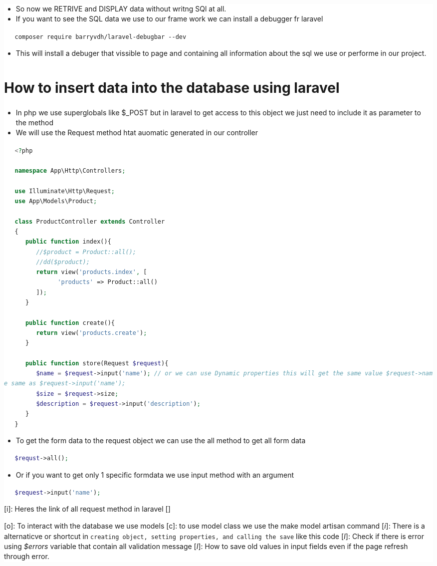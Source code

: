    - So now we RETRIVE and DISPLAY data without writng SQl at all.
   - If you want to see the SQL data we use to our frame work we can install a debugger fr laravel
   ```
      composer require barryvdh/laravel-debugbar --dev
   ```
   * This will install a debuger that vissible to page and containing all information about the sql we use or performe in our project.




# How to insert data into the database using laravel
   - In php we use superglobals like $_POST but in laravel 
   to get access to this object we just need to include it as parameter
   to the method
   - We will use the Request method htat auomatic generated in our controller
   ```php  ProductContorller.php
      <?php

      namespace App\Http\Controllers;

      use Illuminate\Http\Request;
      use App\Models\Product;

      class ProductController extends Controller
      {
         public function index(){
            //$product = Product::all();
            //dd($product);
            return view('products.index', [
                  'products' => Product::all() 
            ]);
         }

         public function create(){
            return view('products.create');
         }

         public function store(Request $request){
            $name = $request->input('name'); // or we can use Dynamic properties this will get the same value $request->name same as $request->input('name'); 
            $size = $request->size;
            $description = $request->input('description');
         }
      }
   ```
   - To get the form data to the request object we can use the all method 
   to get all form data 
   ```php
      $requst->all();
   ```
   - Or if you want to get only 1 specific formdata we use input method with an argument 
   ```php
      $request->input('name');
   ```
   [i]: Heres the link of all request method in laravel []


   [o]: To interact with the database we use models 
   [c]: to use model class we use the  make model artisan command
   [_i_]: There is a alternaticve or shortcut in `creating object, setting properties, and calling the save` like this code
   [_I_]: Check if there is error using *$errors* variable that contain all validation message
   [_I_]: How to save old values in input fields even if the page refresh through error.